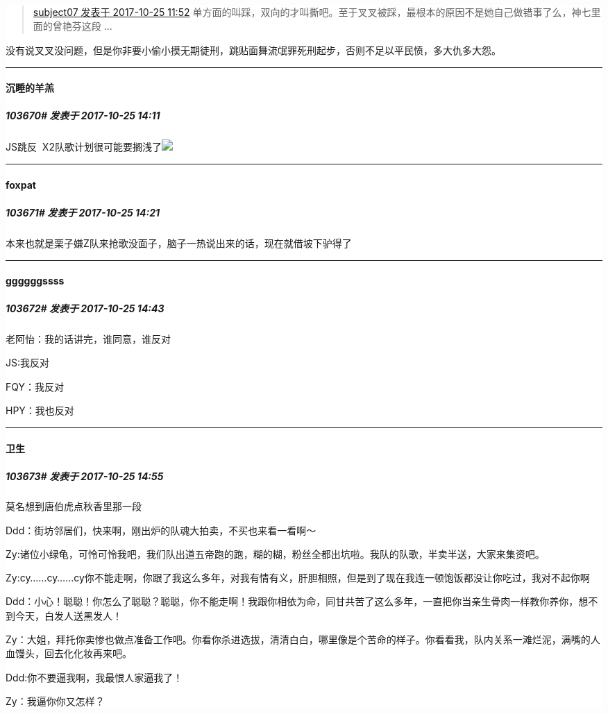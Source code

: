 
<blockquote><a href="httphttps://bbs.saraba1st.com/2b/forum.php?mod=redirect&amp;goto=findpost&amp;pid=37572099&amp;ptid=1105387" target="_blank">subject07 发表于 2017-10-25 11:52</a>
单方面的叫踩，双向的才叫撕吧。至于叉叉被踩，最根本的原因不是她自己做错事了么，神七里面的曾艳芬这段 ...</blockquote>
没有说叉叉没问题，但是你非要小偷小摸无期徒刑，跳贴面舞流氓罪死刑起步，否则不足以平民愤，多大仇多大怨。


-----

####  沉睡的羊羔  
##### 103670#       发表于 2017-10-25 14:11


JS跳反  X2队歌计划很可能要搁浅了<img src="https://static.saraba1st.com/image/smiley/face2017/034.png" referrerpolicy="no-referrer">


-----

####  foxpat  
##### 103671#       发表于 2017-10-25 14:21


本来也就是栗子嫌Z队来抢歌没面子，脑子一热说出来的话，现在就借坡下驴得了


-----

####  ggggggssss  
##### 103672#       发表于 2017-10-25 14:43


老阿怡：我的话讲完，谁同意，谁反对

JS:我反对

FQY：我反对

HPY：我也反对


-----

####  卫生  
##### 103673#       发表于 2017-10-25 14:55


莫名想到唐伯虎点秋香里那一段

Ddd：街坊邻居们，快来啊，刚出炉的队魂大拍卖，不买也来看一看啊～

Zy:诸位小绿龟，可怜可怜我吧，我们队出道五帝跑的跑，糊的糊，粉丝全都出坑啦。我队的队歌，半卖半送，大家来集资吧。

Zy:cy……cy……cy你不能走啊，你跟了我这么多年，对我有情有义，肝胆相照，但是到了现在我连一顿饱饭都没让你吃过，我对不起你啊 

Ddd：小心！聪聪！你怎么了聪聪？聪聪，你不能走啊！我跟你相依为命，同甘共苦了这么多年，一直把你当亲生骨肉一样教你养你，想不到今天，白发人送黑发人！ 

Zy：大姐，拜托你卖惨也做点准备工作吧。你看你杀进选拔，清清白白，哪里像是个苦命的样子。你看看我，队内关系一滩烂泥，满嘴的人血馒头，回去化化妆再来吧。

Ddd:你不要逼我啊，我最恨人家逼我了！

Zy：我逼你你又怎样？
